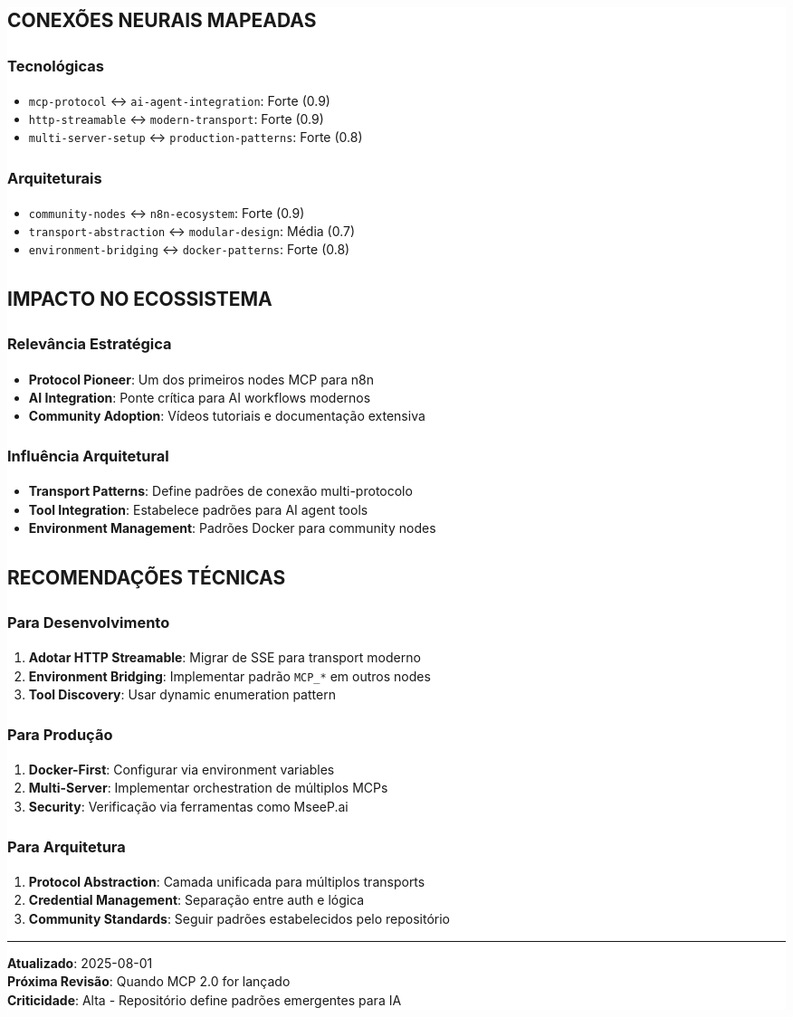 ## CONEXÕES NEURAIS MAPEADAS

### **Tecnológicas**
- `mcp-protocol` ↔ `ai-agent-integration`: Forte (0.9)
- `http-streamable` ↔ `modern-transport`: Forte (0.9)
- `multi-server-setup` ↔ `production-patterns`: Forte (0.8)

### **Arquiteturais**
- `community-nodes` ↔ `n8n-ecosystem`: Forte (0.9)
- `transport-abstraction` ↔ `modular-design`: Média (0.7)
- `environment-bridging` ↔ `docker-patterns`: Forte (0.8)

## IMPACTO NO ECOSSISTEMA

### **Relevância Estratégica**
- **Protocol Pioneer**: Um dos primeiros nodes MCP para n8n
- **AI Integration**: Ponte crítica para AI workflows modernos
- **Community Adoption**: Vídeos tutoriais e documentação extensiva

### **Influência Arquitetural**
- **Transport Patterns**: Define padrões de conexão multi-protocolo
- **Tool Integration**: Estabelece padrões para AI agent tools
- **Environment Management**: Padrões Docker para community nodes

## RECOMENDAÇÕES TÉCNICAS

### **Para Desenvolvimento**
1. **Adotar HTTP Streamable**: Migrar de SSE para transport moderno
2. **Environment Bridging**: Implementar padrão `MCP_*` em outros nodes
3. **Tool Discovery**: Usar dynamic enumeration pattern

### **Para Produção**
1. **Docker-First**: Configurar via environment variables
2. **Multi-Server**: Implementar orchestration de múltiplos MCPs
3. **Security**: Verificação via ferramentas como MseeP.ai

### **Para Arquitetura**
1. **Protocol Abstraction**: Camada unificada para múltiplos transports
2. **Credential Management**: Separação entre auth e lógica
3. **Community Standards**: Seguir padrões estabelecidos pelo repositório

---

**Atualizado**: 2025-08-01  
**Próxima Revisão**: Quando MCP 2.0 for lançado  
**Criticidade**: Alta - Repositório define padrões emergentes para IA
